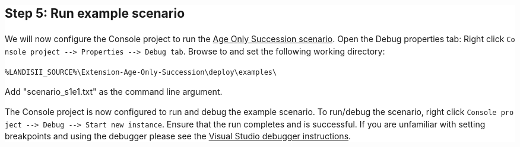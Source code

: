 ## Step 5: Run example scenario

We will now configure the Console project to run the [Age Only Succession scenario](https://github.com/LANDIS-II-Foundation/Extension-Age-Only-Succession/tree/master/deploy/examples). Open the Debug properties tab: Right click `Console project --> Properties --> Debug tab`. Browse to and set the following working directory:

	%LANDISII_SOURCE%\Extension-Age-Only-Succession\deploy\examples\

Add "scenario_s1e1.txt" as the command line argument.

The Console project is now configured to run and debug the example scenario. To run/debug the scenario, right click `Console project --> Debug --> Start new instance`. Ensure that the run completes and is successful. If you are unfamiliar with setting breakpoints and using the debugger please see the [Visual Studio debugger instructions](https://docs.microsoft.com/en-us/visualstudio/debugger/debugger-feature-tour). 

